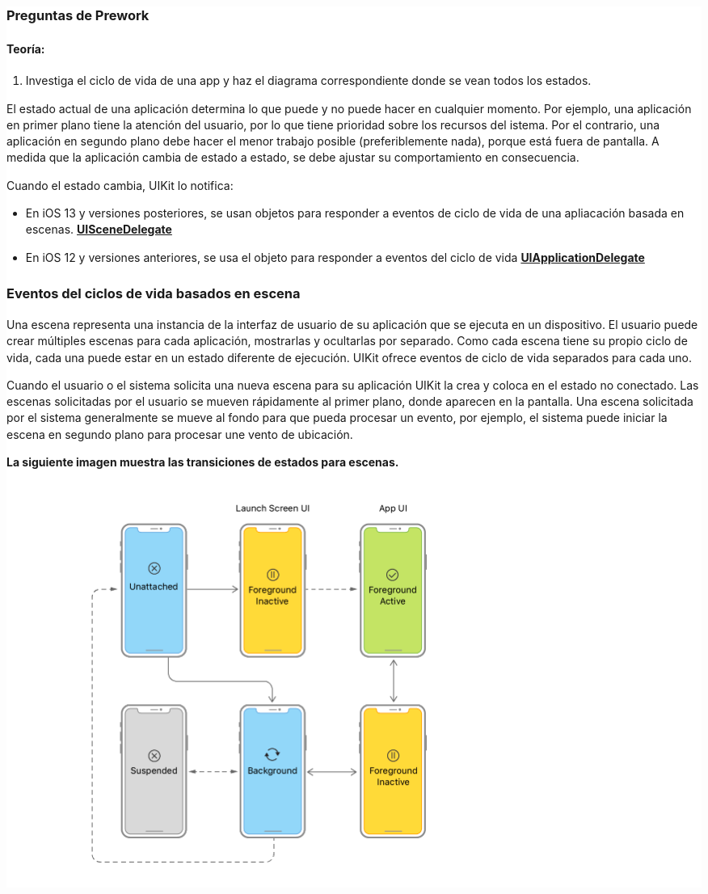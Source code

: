 ### Preguntas de Prework 

#### Teoría: 

1. Investiga el ciclo de vida de una app y haz el diagrama correspondiente donde se vean todos los estados. 

El estado actual de una aplicación determina lo que puede y no puede hacer en cualquier momento. Por ejemplo, una aplicación en primer plano tiene la atención del usuario, por lo que tiene prioridad sobre los recursos del istema. Por el contrario, una aplicación en segundo plano debe hacer el menor trabajo posible (preferiblemente nada), porque está fuera de pantalla. A medida que la aplicación cambia de estado a estado, se debe ajustar su comportamiento en consecuencia.

Cuando el estado cambia, UIKit lo notifica: 

- En iOS 13 y versiones posteriores, se usan objetos para responder a eventos de ciclo de vida de una apliacación basada en escenas. [**UISceneDelegate**](https://developer.apple.com/documentation/uikit/uiscenedelegate)

- En iOS 12 y versiones anteriores, se usa el objeto para responder a eventos del ciclo de vida [**UIApplicationDelegate**](https://developer.apple.com/documentation/uikit/uiapplicationdelegate)

### Eventos del ciclos de vida basados en escena

Una escena representa una instancia de la interfaz de usuario de  su aplicación que  se ejecuta en un dispositivo. El usuario puede crear múltiples escenas para cada aplicación, mostrarlas y ocultarlas por separado. Como cada escena tiene su propio ciclo de vida, cada una puede estar en un estado diferente de ejecución. UIKit ofrece eventos de ciclo de vida separados para cada uno. 

Cuando el usuario o el sistema solicita una nueva escena para su aplicación UIKit la crea y coloca en el estado no conectado. Las escenas solicitadas por el usuario se mueven rápidamente al primer plano, donde aparecen en la pantalla. Una escena solicitada por el sistema generalmente se mueve al fondo para que pueda procesar un evento, por ejemplo, el sistema puede iniciar la escena en segundo plano para procesar une vento de ubicación.


**La siguiente imagen muestra las transiciones de estados para escenas.**

![img](Assets/escena.png)
